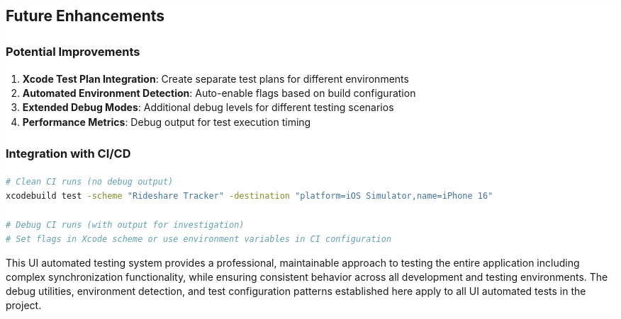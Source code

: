 ## Future Enhancements

### Potential Improvements
1. **Xcode Test Plan Integration**: Create separate test plans for different environments
2. **Automated Environment Detection**: Auto-enable flags based on build configuration
3. **Extended Debug Modes**: Additional debug levels for different testing scenarios
4. **Performance Metrics**: Debug output for test execution timing

### Integration with CI/CD
```bash
# Clean CI runs (no debug output)
xcodebuild test -scheme "Rideshare Tracker" -destination "platform=iOS Simulator,name=iPhone 16"

# Debug CI runs (with output for investigation)
# Set flags in Xcode scheme or use environment variables in CI configuration
```

This UI automated testing system provides a professional, maintainable approach to testing the entire application including complex synchronization functionality, while ensuring consistent behavior across all development and testing environments. The debug utilities, environment detection, and test configuration patterns established here apply to all UI automated tests in the project.